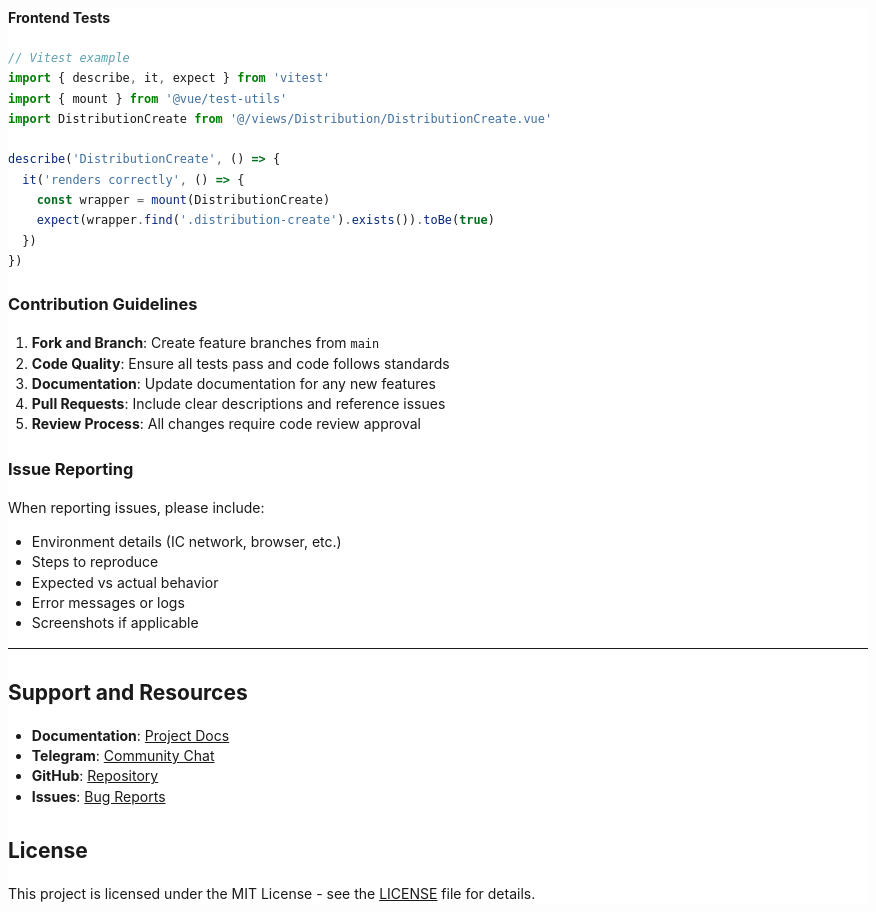 #### Frontend Tests
```typescript
// Vitest example
import { describe, it, expect } from 'vitest'
import { mount } from '@vue/test-utils'
import DistributionCreate from '@/views/Distribution/DistributionCreate.vue'

describe('DistributionCreate', () => {
  it('renders correctly', () => {
    const wrapper = mount(DistributionCreate)
    expect(wrapper.find('.distribution-create').exists()).toBe(true)
  })
})
```

### Contribution Guidelines

1. **Fork and Branch**: Create feature branches from `main`
2. **Code Quality**: Ensure all tests pass and code follows standards
3. **Documentation**: Update documentation for any new features
4. **Pull Requests**: Include clear descriptions and reference issues
5. **Review Process**: All changes require code review approval

### Issue Reporting

When reporting issues, please include:
- Environment details (IC network, browser, etc.)
- Steps to reproduce
- Expected vs actual behavior
- Error messages or logs
- Screenshots if applicable

---

## Support and Resources

- **Documentation**: [Project Docs](https://docs.icto.app)
- **Telegram**: [Community Chat](https://t.me/icto_app)
- **GitHub**: [Repository](https://github.com/ICTO-Labs/icto.app)
- **Issues**: [Bug Reports](https://github.com/ICTO-Labs/icto.app/issues)

## License

This project is licensed under the MIT License - see the [LICENSE](../LICENSE) file for details.